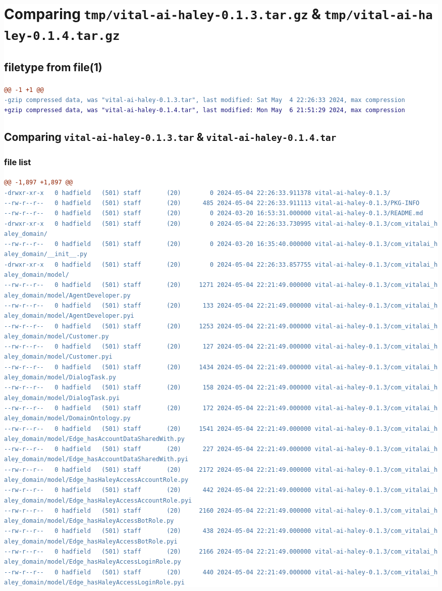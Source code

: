 # Comparing `tmp/vital-ai-haley-0.1.3.tar.gz` & `tmp/vital-ai-haley-0.1.4.tar.gz`

## filetype from file(1)

```diff
@@ -1 +1 @@
-gzip compressed data, was "vital-ai-haley-0.1.3.tar", last modified: Sat May  4 22:26:33 2024, max compression
+gzip compressed data, was "vital-ai-haley-0.1.4.tar", last modified: Mon May  6 21:51:29 2024, max compression
```

## Comparing `vital-ai-haley-0.1.3.tar` & `vital-ai-haley-0.1.4.tar`

### file list

```diff
@@ -1,897 +1,897 @@
-drwxr-xr-x   0 hadfield   (501) staff       (20)        0 2024-05-04 22:26:33.911378 vital-ai-haley-0.1.3/
--rw-r--r--   0 hadfield   (501) staff       (20)      485 2024-05-04 22:26:33.911113 vital-ai-haley-0.1.3/PKG-INFO
--rw-r--r--   0 hadfield   (501) staff       (20)        0 2024-03-20 16:53:31.000000 vital-ai-haley-0.1.3/README.md
-drwxr-xr-x   0 hadfield   (501) staff       (20)        0 2024-05-04 22:26:33.730995 vital-ai-haley-0.1.3/com_vitalai_haley_domain/
--rw-r--r--   0 hadfield   (501) staff       (20)        0 2024-03-20 16:35:40.000000 vital-ai-haley-0.1.3/com_vitalai_haley_domain/__init__.py
-drwxr-xr-x   0 hadfield   (501) staff       (20)        0 2024-05-04 22:26:33.857755 vital-ai-haley-0.1.3/com_vitalai_haley_domain/model/
--rw-r--r--   0 hadfield   (501) staff       (20)     1271 2024-05-04 22:21:49.000000 vital-ai-haley-0.1.3/com_vitalai_haley_domain/model/AgentDeveloper.py
--rw-r--r--   0 hadfield   (501) staff       (20)      133 2024-05-04 22:21:49.000000 vital-ai-haley-0.1.3/com_vitalai_haley_domain/model/AgentDeveloper.pyi
--rw-r--r--   0 hadfield   (501) staff       (20)     1253 2024-05-04 22:21:49.000000 vital-ai-haley-0.1.3/com_vitalai_haley_domain/model/Customer.py
--rw-r--r--   0 hadfield   (501) staff       (20)      127 2024-05-04 22:21:49.000000 vital-ai-haley-0.1.3/com_vitalai_haley_domain/model/Customer.pyi
--rw-r--r--   0 hadfield   (501) staff       (20)     1434 2024-05-04 22:21:49.000000 vital-ai-haley-0.1.3/com_vitalai_haley_domain/model/DialogTask.py
--rw-r--r--   0 hadfield   (501) staff       (20)      158 2024-05-04 22:21:49.000000 vital-ai-haley-0.1.3/com_vitalai_haley_domain/model/DialogTask.pyi
--rw-r--r--   0 hadfield   (501) staff       (20)      172 2024-05-04 22:21:49.000000 vital-ai-haley-0.1.3/com_vitalai_haley_domain/model/DomainOntology.py
--rw-r--r--   0 hadfield   (501) staff       (20)     1541 2024-05-04 22:21:49.000000 vital-ai-haley-0.1.3/com_vitalai_haley_domain/model/Edge_hasAccountDataSharedWith.py
--rw-r--r--   0 hadfield   (501) staff       (20)      227 2024-05-04 22:21:49.000000 vital-ai-haley-0.1.3/com_vitalai_haley_domain/model/Edge_hasAccountDataSharedWith.pyi
--rw-r--r--   0 hadfield   (501) staff       (20)     2172 2024-05-04 22:21:49.000000 vital-ai-haley-0.1.3/com_vitalai_haley_domain/model/Edge_hasHaleyAccessAccountRole.py
--rw-r--r--   0 hadfield   (501) staff       (20)      442 2024-05-04 22:21:49.000000 vital-ai-haley-0.1.3/com_vitalai_haley_domain/model/Edge_hasHaleyAccessAccountRole.pyi
--rw-r--r--   0 hadfield   (501) staff       (20)     2160 2024-05-04 22:21:49.000000 vital-ai-haley-0.1.3/com_vitalai_haley_domain/model/Edge_hasHaleyAccessBotRole.py
--rw-r--r--   0 hadfield   (501) staff       (20)      438 2024-05-04 22:21:49.000000 vital-ai-haley-0.1.3/com_vitalai_haley_domain/model/Edge_hasHaleyAccessBotRole.pyi
--rw-r--r--   0 hadfield   (501) staff       (20)     2166 2024-05-04 22:21:49.000000 vital-ai-haley-0.1.3/com_vitalai_haley_domain/model/Edge_hasHaleyAccessLoginRole.py
--rw-r--r--   0 hadfield   (501) staff       (20)      440 2024-05-04 22:21:49.000000 vital-ai-haley-0.1.3/com_vitalai_haley_domain/model/Edge_hasHaleyAccessLoginRole.pyi
```